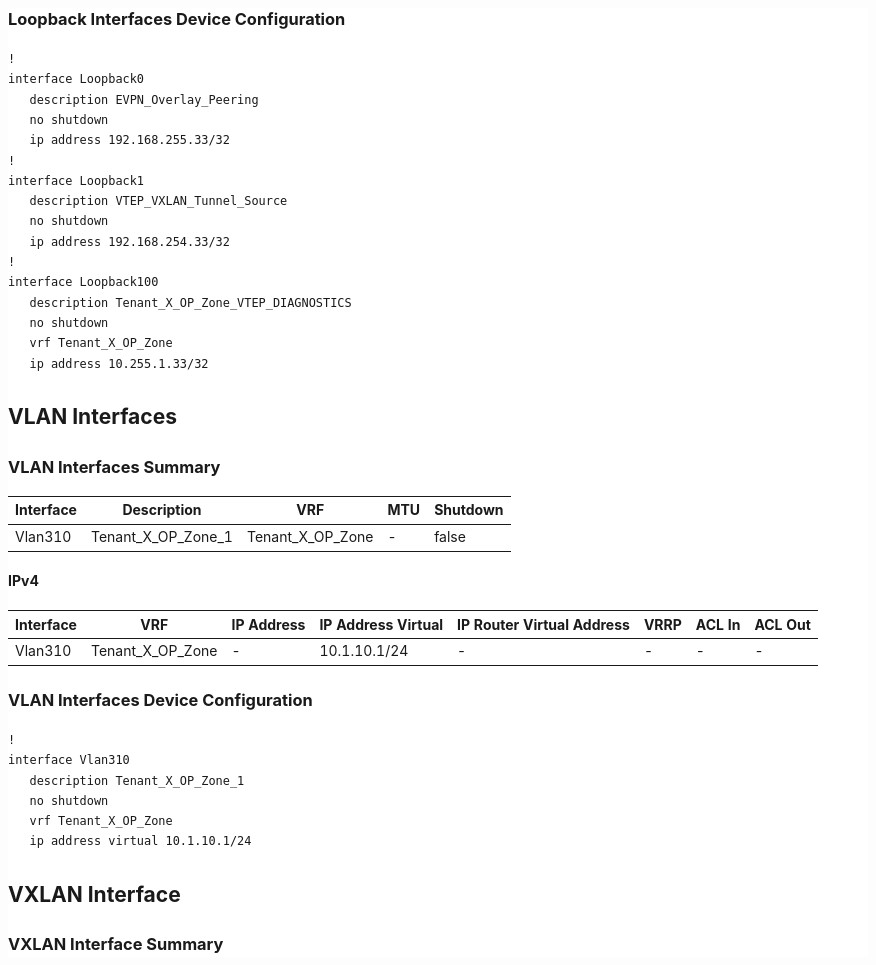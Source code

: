 
### Loopback Interfaces Device Configuration

```eos
!
interface Loopback0
   description EVPN_Overlay_Peering
   no shutdown
   ip address 192.168.255.33/32
!
interface Loopback1
   description VTEP_VXLAN_Tunnel_Source
   no shutdown
   ip address 192.168.254.33/32
!
interface Loopback100
   description Tenant_X_OP_Zone_VTEP_DIAGNOSTICS
   no shutdown
   vrf Tenant_X_OP_Zone
   ip address 10.255.1.33/32
```

## VLAN Interfaces

### VLAN Interfaces Summary

| Interface | Description | VRF |  MTU | Shutdown |
| --------- | ----------- | --- | ---- | -------- |
| Vlan310 | Tenant_X_OP_Zone_1 | Tenant_X_OP_Zone | - | false |

#### IPv4

| Interface | VRF | IP Address | IP Address Virtual | IP Router Virtual Address | VRRP | ACL In | ACL Out |
| --------- | --- | ---------- | ------------------ | ------------------------- | ---- | ------ | ------- |
| Vlan310 |  Tenant_X_OP_Zone  |  -  |  10.1.10.1/24  |  -  |  -  |  -  |  -  |

### VLAN Interfaces Device Configuration

```eos
!
interface Vlan310
   description Tenant_X_OP_Zone_1
   no shutdown
   vrf Tenant_X_OP_Zone
   ip address virtual 10.1.10.1/24
```

## VXLAN Interface

### VXLAN Interface Summary
